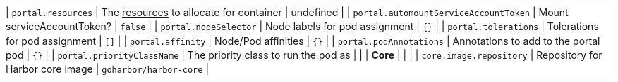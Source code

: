 | `portal.resources`                                                          | The [resources] to allocate for container                                                                                                                                                                                                                                                                                                                                                                                                                                                      | undefined                                                                           |
| `portal.automountServiceAccountToken`                                       | Mount serviceAccountToken?                                                                                                                                                                                                                                                                                                                                                                                                                                                                     | `false`                                                                             |
| `portal.nodeSelector`                                                       | Node labels for pod assignment                                                                                                                                                                                                                                                                                                                                                                                                                                                                 | `{}`                                                                                |
| `portal.tolerations`                                                        | Tolerations for pod assignment                                                                                                                                                                                                                                                                                                                                                                                                                                                                 | `[]`                                                                                |
| `portal.affinity`                                                           | Node/Pod affinities                                                                                                                                                                                                                                                                                                                                                                                                                                                                            | `{}`                                                                                |
| `portal.podAnnotations`                                                     | Annotations to add to the portal pod                                                                                                                                                                                                                                                                                                                                                                                                                                                           | `{}`                                                                                |
| `portal.priorityClassName`                                                  | The priority class to run the pod as                                                                                                                                                                                                                                                                                                                                                                                                                                                           |                                                                                     |
| **Core**                                                                    |                                                                                                                                                                                                                                                                                                                                                                                                                                                                                                |                                                                                     |
| `core.image.repository`                                                     | Repository for Harbor core image                                                                                                                                                                                                                                                                                                                                                                                                                                                               | `goharbor/harbor-core`                                                              |

[resources]: https://kubernetes.io/docs/concepts/configuration/manage-compute-resources-container/
[trivy]: https://github.com/aquasecurity/trivy
[trivy-db]: https://github.com/aquasecurity/trivy-db
[trivy-rate-limiting]: https://github.com/aquasecurity/trivy#github-rate-limiting